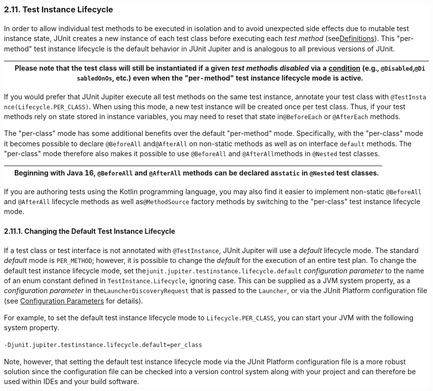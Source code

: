 
### [](#writing-tests-test-instance-lifecycle)2.11. Test Instance Lifecycle ###

In order to allow individual test methods to be executed in isolation and to avoid
unexpected side effects due to mutable test instance state, JUnit creates a new instance
of each test class before executing each *test method* (see[Definitions](#writing-tests-definitions)). This "per-method" test instance lifecycle is the default
behavior in JUnit Jupiter and is analogous to all previous versions of JUnit.

|   |Please note that the test class will still be instantiated if a given *test method*is *disabled* via a [condition](#writing-tests-conditional-execution) (e.g., `@Disabled`,`@DisabledOnOs`, etc.) even when the "per-method" test instance lifecycle mode is active.|
|---|---------------------------------------------------------------------------------------------------------------------------------------------------------------------------------------------------------------------------------------------------------------------|

If you would prefer that JUnit Jupiter execute all test methods on the same test
instance, annotate your test class with `@TestInstance(Lifecycle.PER_CLASS)`. When using
this mode, a new test instance will be created once per test class. Thus, if your test
methods rely on state stored in instance variables, you may need to reset that state in`@BeforeEach` or `@AfterEach` methods.

The "per-class" mode has some additional benefits over the default "per-method" mode.
Specifically, with the "per-class" mode it becomes possible to declare `@BeforeAll` and`@AfterAll` on non-static methods as well as on interface `default` methods. The
"per-class" mode therefore also makes it possible to use `@BeforeAll` and `@AfterAll`methods in `@Nested` test classes.

|   |Beginning with Java 16, `@BeforeAll` and `@AfterAll` methods can be declared as`static` in `@Nested` test classes.|
|---|------------------------------------------------------------------------------------------------------------------|

If you are authoring tests using the Kotlin programming language, you may also find it
easier to implement non-static `@BeforeAll` and `@AfterAll` lifecycle methods as well as`@MethodSource` factory methods by switching to the "per-class" test instance lifecycle
mode.

#### [](#writing-tests-test-instance-lifecycle-changing-default)2.11.1. Changing the Default Test Instance Lifecycle ####

If a test class or test interface is not annotated with `@TestInstance`, JUnit Jupiter
will use a *default* lifecycle mode. The standard *default* mode is `PER_METHOD`;
however, it is possible to change the *default* for the execution of an entire test plan.
To change the default test instance lifecycle mode, set the`junit.jupiter.testinstance.lifecycle.default` *configuration parameter* to the name of
an enum constant defined in `TestInstance.Lifecycle`, ignoring case. This can be supplied
as a JVM system property, as a *configuration parameter* in the`LauncherDiscoveryRequest` that is passed to the `Launcher`, or via the JUnit Platform
configuration file (see [Configuration Parameters](#running-tests-config-params) for details).

For example, to set the default test instance lifecycle mode to `Lifecycle.PER_CLASS`,
you can start your JVM with the following system property.

`-Djunit.jupiter.testinstance.lifecycle.default=per_class`

Note, however, that setting the default test instance lifecycle mode via the JUnit
Platform configuration file is a more robust solution since the configuration file can be
checked into a version control system along with your project and can therefore be used
within IDEs and your build software.
